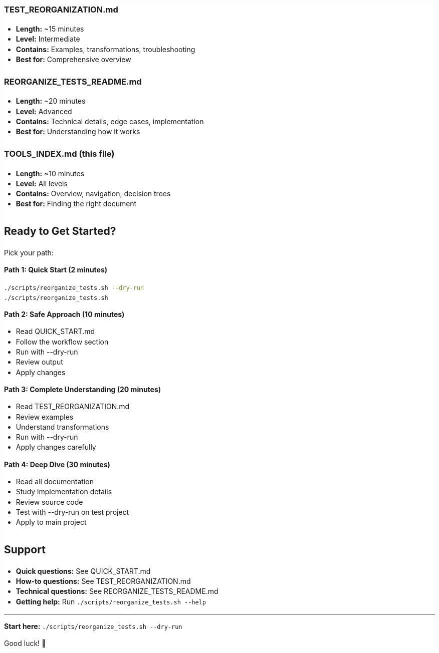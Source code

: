 ### TEST_REORGANIZATION.md
- **Length:** ~15 minutes
- **Level:** Intermediate
- **Contains:** Examples, transformations, troubleshooting
- **Best for:** Comprehensive overview

### REORGANIZE_TESTS_README.md
- **Length:** ~20 minutes
- **Level:** Advanced
- **Contains:** Technical details, edge cases, implementation
- **Best for:** Understanding how it works

### TOOLS_INDEX.md (this file)
- **Length:** ~10 minutes
- **Level:** All levels
- **Contains:** Overview, navigation, decision trees
- **Best for:** Finding the right document

## Ready to Get Started?

Pick your path:

**Path 1: Quick Start (2 minutes)**
```bash
./scripts/reorganize_tests.sh --dry-run
./scripts/reorganize_tests.sh
```

**Path 2: Safe Approach (10 minutes)**
- Read QUICK_START.md
- Follow the workflow section
- Run with --dry-run
- Review output
- Apply changes

**Path 3: Complete Understanding (20 minutes)**
- Read TEST_REORGANIZATION.md
- Review examples
- Understand transformations
- Run with --dry-run
- Apply changes carefully

**Path 4: Deep Dive (30 minutes)**
- Read all documentation
- Study implementation details
- Review source code
- Test with --dry-run on test project
- Apply to main project

## Support

- **Quick questions:** See QUICK_START.md
- **How-to questions:** See TEST_REORGANIZATION.md
- **Technical questions:** See REORGANIZE_TESTS_README.md
- **Getting help:** Run `./scripts/reorganize_tests.sh --help`

---

**Start here:** `./scripts/reorganize_tests.sh --dry-run`

Good luck! 🚀